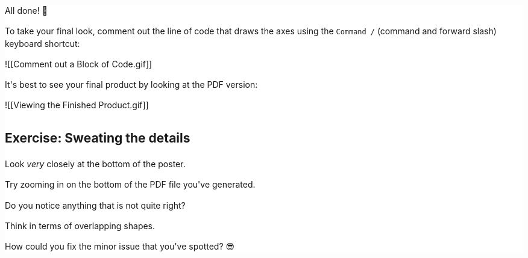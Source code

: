 All done! 🎉 

To take your final look, comment out the line of code that draws the axes using the `Command /` (command and forward slash) keyboard shortcut:

![[Comment out a Block of Code.gif]]

It's best to see your final product by looking at the PDF version:

![[Viewing the Finished Product.gif]]

## Exercise: Sweating the details

Look *very* closely at the bottom of the poster.

Try zooming in on the bottom of the PDF file you've generated.

Do you notice anything that is not quite right?

Think in terms of overlapping shapes. 

How could you fix the minor issue that you've spotted? 😎



